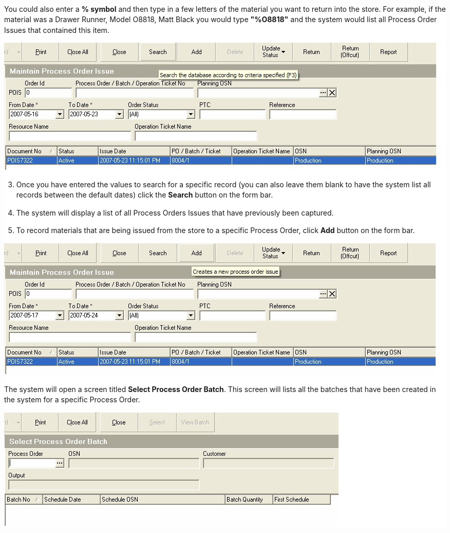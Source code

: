 You could also enter a **% symbol** and then type in
a few letters of the material you want to return into the store. For
example, if the material was a Drawer Runner, Model O8818, Matt Black
you would type **"%O8818"** and the system would list all Process Order
Issues that contained this item.  
	
![](../static/img/docs/MAT-004/image3.jpg)  

3.  Once you have entered the values to search for a specific record
    (you can also leave them blank to have the system list all records
    between the default dates) click the **Search** button on the form bar.  

4.  The system will display a list of all Process Orders Issues that
    have previously been captured.  

5.  To record materials that are being issued from the store to a
    specific Process Order, click **Add** button on the form bar.  
	
![](../static/img/docs/MAT-004/image5.jpg)  

The system will open a screen titled **Select Process Order Batch**. This
screen will lists all the batches that have been created in the system
for a specific Process Order.  
	
![](../static/img/docs/MAT-004/image7.jpg)  
